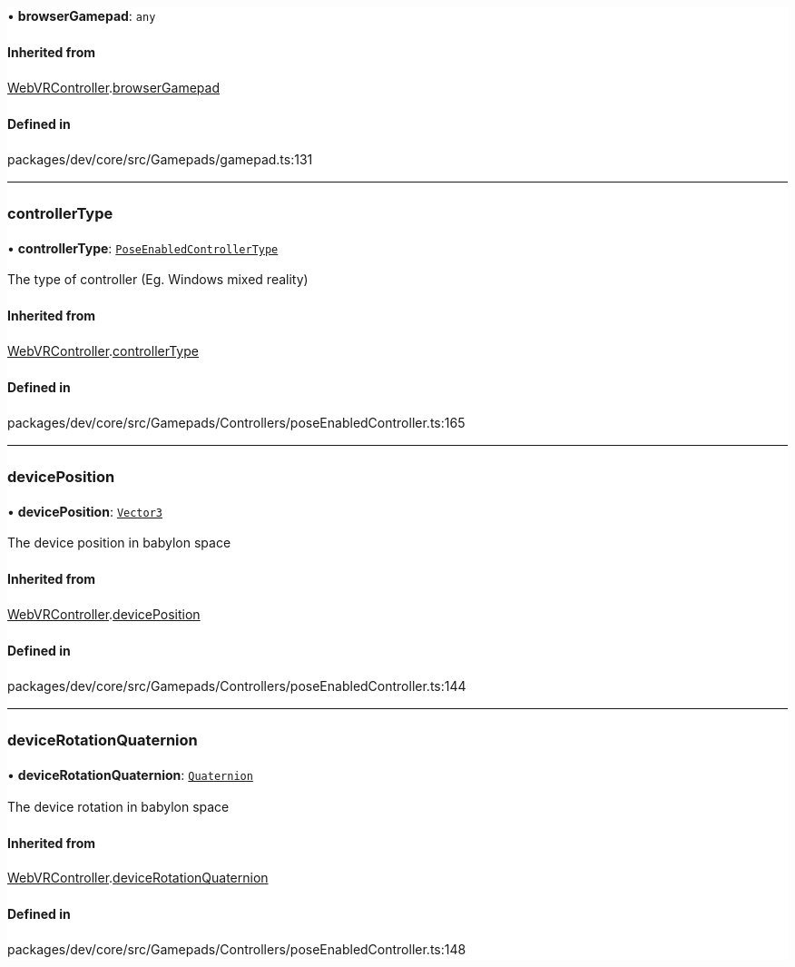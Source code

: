 • **browserGamepad**: `any`

#### Inherited from

[WebVRController](WebVRController.md).[browserGamepad](WebVRController.md#browsergamepad)

#### Defined in

packages/dev/core/src/Gamepads/gamepad.ts:131

___

### controllerType

• **controllerType**: [`PoseEnabledControllerType`](../enums/PoseEnabledControllerType.md)

The type of controller (Eg. Windows mixed reality)

#### Inherited from

[WebVRController](WebVRController.md).[controllerType](WebVRController.md#controllertype)

#### Defined in

packages/dev/core/src/Gamepads/Controllers/poseEnabledController.ts:165

___

### devicePosition

• **devicePosition**: [`Vector3`](Vector3.md)

The device position in babylon space

#### Inherited from

[WebVRController](WebVRController.md).[devicePosition](WebVRController.md#deviceposition)

#### Defined in

packages/dev/core/src/Gamepads/Controllers/poseEnabledController.ts:144

___

### deviceRotationQuaternion

• **deviceRotationQuaternion**: [`Quaternion`](Quaternion.md)

The device rotation in babylon space

#### Inherited from

[WebVRController](WebVRController.md).[deviceRotationQuaternion](WebVRController.md#devicerotationquaternion)

#### Defined in

packages/dev/core/src/Gamepads/Controllers/poseEnabledController.ts:148
